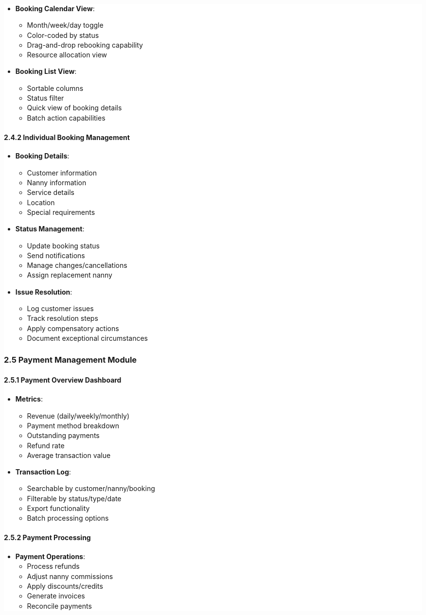 - **Booking Calendar View**:
  - Month/week/day toggle
  - Color-coded by status
  - Drag-and-drop rebooking capability
  - Resource allocation view

- **Booking List View**:
  - Sortable columns
  - Status filter
  - Quick view of booking details
  - Batch action capabilities

#### 2.4.2 Individual Booking Management
- **Booking Details**:
  - Customer information
  - Nanny information
  - Service details
  - Location
  - Special requirements

- **Status Management**:
  - Update booking status
  - Send notifications
  - Manage changes/cancellations
  - Assign replacement nanny

- **Issue Resolution**:
  - Log customer issues
  - Track resolution steps
  - Apply compensatory actions
  - Document exceptional circumstances

### 2.5 Payment Management Module

#### 2.5.1 Payment Overview Dashboard
- **Metrics**:
  - Revenue (daily/weekly/monthly)
  - Payment method breakdown
  - Outstanding payments
  - Refund rate
  - Average transaction value

- **Transaction Log**:
  - Searchable by customer/nanny/booking
  - Filterable by status/type/date
  - Export functionality
  - Batch processing options

#### 2.5.2 Payment Processing
- **Payment Operations**:
  - Process refunds
  - Adjust nanny commissions
  - Apply discounts/credits
  - Generate invoices
  - Reconcile payments
